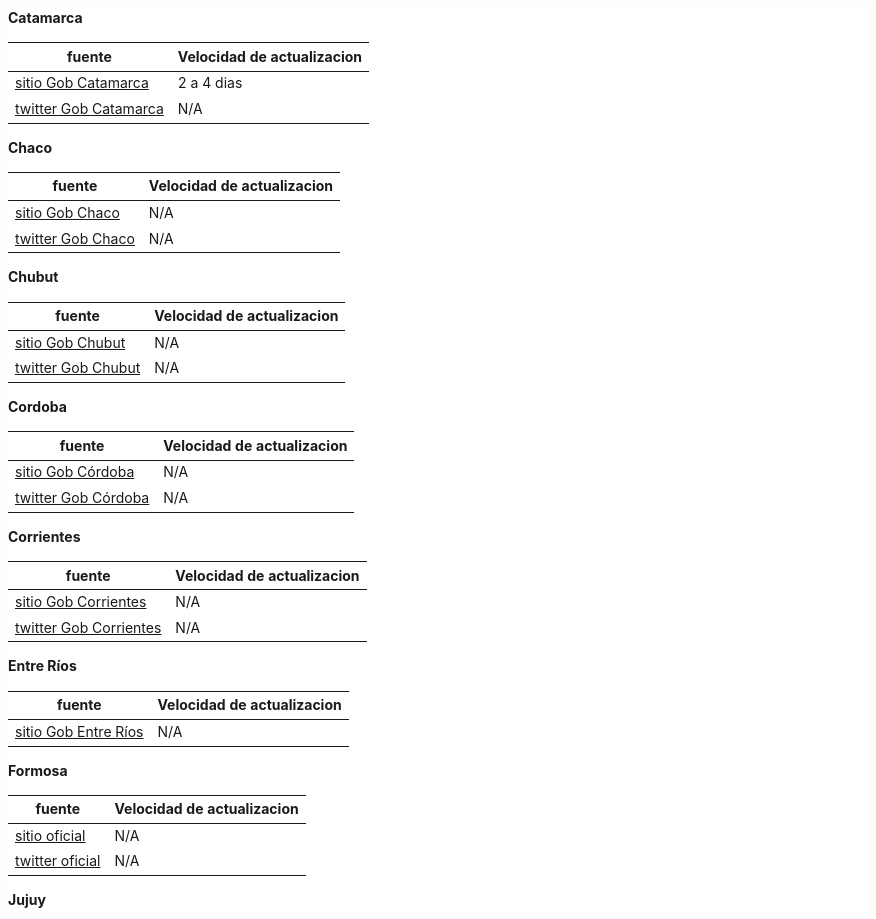 **Catamarca**

| fuente | Velocidad de actualizacion|
|----- | ----- |
|[sitio Gob Catamarca](https://www.portal.catamarca.gob.ar/noticias/)| 2 a 4 dias|
|[twitter Gob Catamarca](https://twitter.com/GobCatamarca) |  N/A|

**Chaco**

| fuente | Velocidad de actualizacion|
|----- | ----- |
|[sitio Gob Chaco](http://comunicacion.chaco.gov.ar/lista-noticias/328)| N/A|
|[twitter Gob Chaco](https://twitter.com/ChacoDeTodos) |  N/A|

**Chubut**

| fuente | Velocidad de actualizacion|
|----- | ----- |
|[sitio Gob Chubut](http://prensa.chubut.gov.ar/)| N/A|
|[twitter Gob Chubut](https://twitter.com/gobiernochubut) |  N/A|

**Cordoba**

| fuente | Velocidad de actualizacion|
|----- | ----- |
|[sitio Gob Córdoba](https://prensa.cba.gov.ar/informacion-general/)| N/A|
|[twitter Gob Córdoba](https://twitter.com/gobdecordoba) |  N/A|

**Corrientes**

| fuente | Velocidad de actualizacion|
|----- | ----- |
|[sitio Gob Corrientes](https://www.corrientes.gob.ar/home/salud/categorias)| N/A|
|[twitter Gob Corrientes](https://twitter.com/CorrientesGob) |  N/A|

**Entre Ríos**

| fuente | Velocidad de actualizacion|
|----- | ----- |
|[sitio Gob Entre Ríos](http://www.entrerios.gov.ar/msalud/#/ms-1/3)| N/A|

**Formosa**

| fuente | Velocidad de actualizacion|
|----- | ----- |
|[sitio oficial](https://www.formosa.gob.ar/actualidadprovincial)| N/A|
|[twitter oficial](https://twitter.com/GobiernoFormosa) |  N/A|

**Jujuy**

